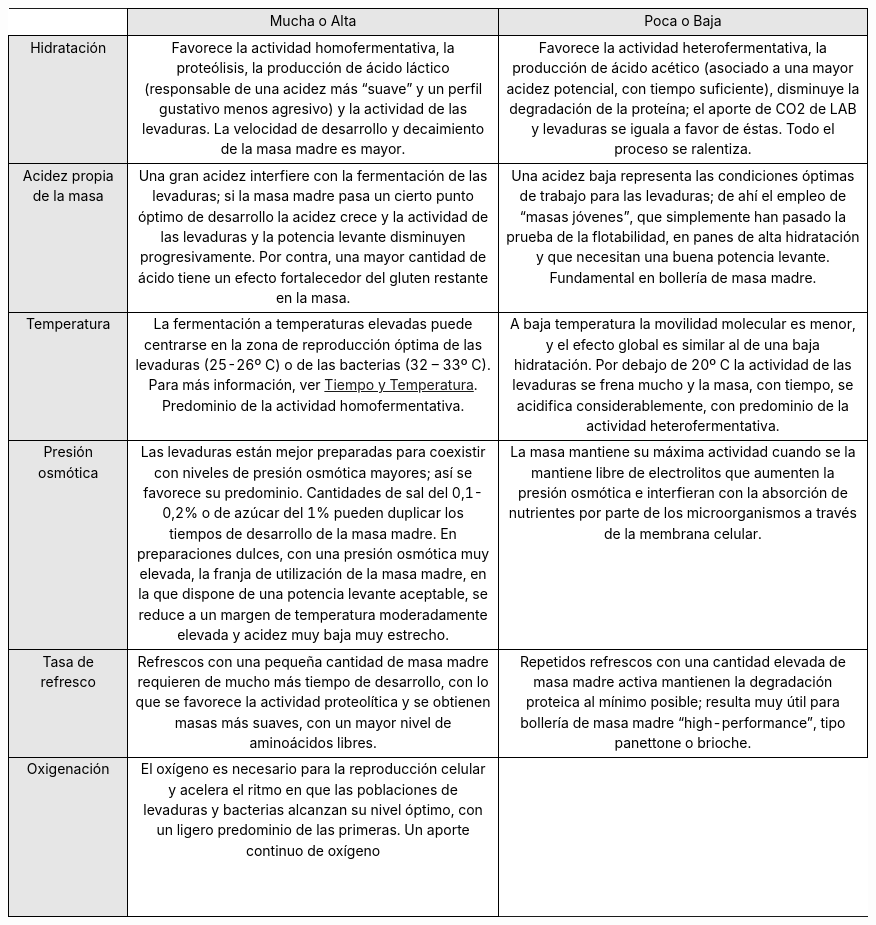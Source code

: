 <table border="0" frame="VOID" rules="NONE" cellspacing="0"><colgroup><col width="124"><col width="426"><col width="425"></colgroup><tbody><tr><td align="CENTER" valign="MIDDLE" width="124" height="21"><span style="color: #000000;">&nbsp;</span></td><td style="border: 1px solid #000000;" align="CENTER" valign="MIDDLE" bgcolor="#E6E6E6" width="426"><span style="color: #000000;">Mucha o Alta<br></span></td><td style="border: 1px solid #000000;" align="CENTER" valign="MIDDLE" bgcolor="#E6E6E6" width="425"><span style="color: #000000;">Poca o Baja<br></span></td></tr><tr><td style="border: 1px solid #000000;" align="CENTER" valign="MIDDLE" bgcolor="#E6E6E6" height="96"><span style="color: #000000;">Hidratación</span></td><td style="border: 1px solid #000000;" align="CENTER" valign="MIDDLE"><span style="color: #000000;">Favorece la actividad homofermentativa, la proteólisis, la producción de ácido láctico (responsable de una acidez más “suave” y un perfil gustativo menos agresivo) y la actividad de las levaduras. La velocidad de desarrollo y decaimiento de la masa madre es mayor.</span></td><td style="border: 1px solid #000000;" align="CENTER" valign="MIDDLE"><span style="color: #000000;">Favorece la actividad heterofermentativa, la producción de ácido acético (asociado a una mayor acidez potencial, con tiempo suficiente), disminuye la degradación de la proteína; el aporte de CO2 de LAB y levaduras se iguala a favor de éstas. Todo el proceso se ralentiza.</span></td></tr><tr><td style="border: 1px solid #000000;" align="CENTER" valign="MIDDLE" bgcolor="#E6E6E6" height="96"><span style="color: #000000;">Acidez propia de la masa<br></span></td><td style="border: 1px solid #000000;" align="CENTER" valign="MIDDLE"><span style="color: #000000;">Una gran acidez interfiere con la fermentación de las levaduras; si la masa madre pasa un cierto punto óptimo de desarrollo la acidez crece y la actividad de las levaduras y la potencia levante disminuyen progresivamente. Por contra, una mayor cantidad de ácido tiene un efecto fortalecedor del gluten restante en la masa.<br></span></td><td style="border: 1px solid #000000;" align="CENTER" valign="MIDDLE"><span style="color: #000000;">Una acidez baja representa las condiciones óptimas de trabajo para las levaduras; de ahí el empleo de “masas jóvenes”, que simplemente han pasado la prueba de la flotabilidad, en panes de alta hidratación y que necesitan una buena potencia levante. Fundamental en bollería de masa madre.<br></span></td></tr><tr><td style="border: 1px solid #000000;" align="CENTER" valign="MIDDLE" bgcolor="#E6E6E6" height="78"><span style="color: #000000;">Temperatura</span></td><td style="border: 1px solid #000000;" align="CENTER" valign="MIDDLE"><span style="color: #000000;">La fermentación a temperaturas elevadas puede centrarse en la zona de reproducción óptima de las levaduras (25-26º C) o de las bacterias (32 – 33º C). Para más información, ver <a href="/web/20190104141830/http://www.panarras.com/index.php/teoria/tiempo-y-temperatura" target="_blank">Tiempo y Temperatura</a>. Predominio de la actividad homofermentativa.<br></span></td><td style="border: 1px solid #000000;" align="CENTER" valign="MIDDLE"><span style="color: #000000;">A baja temperatura la movilidad molecular es menor, y el efecto global es similar al de una baja hidratación. Por debajo de 20º C la actividad de las levaduras se frena mucho y la masa, con tiempo, se acidifica considerablemente, con predominio de la actividad heterofermentativa.<br></span></td></tr><tr><td style="border: 1px solid #000000;" align="CENTER" valign="MIDDLE" bgcolor="#E6E6E6" height="172"><span style="color: #000000;">Presión osmótica</span></td><td style="border: 1px solid #000000;" align="CENTER" valign="MIDDLE"><span style="color: #000000;">Las levaduras están mejor preparadas para coexistir con niveles de presión osmótica mayores; así se favorece su predominio. Cantidades de sal del 0,1-0,2% o de azúcar del 1% pueden duplicar los tiempos de desarrollo de la masa madre. En preparaciones dulces, con una presión osmótica muy elevada, la franja de utilización de la masa madre, en la que dispone de una potencia levante aceptable, se reduce a un margen de temperatura moderadamente elevada y acidez muy baja muy estrecho.</span></td><td style="border: 1px solid #000000;" align="CENTER" valign="MIDDLE"><span style="color: #000000;">La masa mantiene su máxima actividad cuando se la mantiene libre de electrolitos que aumenten la presión osmótica e interfieran con la absorción de nutrientes por parte de los microorganismos a través de la membrana celular.</span></td></tr><tr><td style="border: 1px solid #000000;" align="CENTER" valign="MIDDLE" bgcolor="#E6E6E6" height="78"><span style="color: #000000;">Tasa de refresco</span></td><td style="border: 1px solid #000000;" align="CENTER" valign="MIDDLE"><span style="color: #000000;">Refrescos con una pequeña cantidad de masa madre requieren de mucho más tiempo de desarrollo, con lo que se favorece la actividad proteolítica y se obtienen masas más suaves, con un mayor nivel de aminoácidos libres.</span></td><td style="border: 1px solid #000000;" align="CENTER" valign="MIDDLE"><span style="color: #000000;">Repetidos refrescos con una cantidad elevada de masa madre activa mantienen la degradación proteica al mínimo posible; resulta muy útil para bollería de masa madre “high-performance”, tipo panettone o brioche.</span></td></tr><tr><td style="border: 1px solid #000000;" align="CENTER" valign="MIDDLE" bgcolor="#E6E6E6" height="153"><span style="color: #000000;">Oxigenación</span></td><td style="border: 1px solid #000000;" align="CENTER" valign="MIDDLE"><span style="color: #000000;">El oxígeno es necesario para la reproducción celular y acelera el ritmo en que las poblaciones de levaduras y bacterias alcanzan su nivel óptimo, con un ligero predominio de las primeras. Un aporte continuo de oxígeno